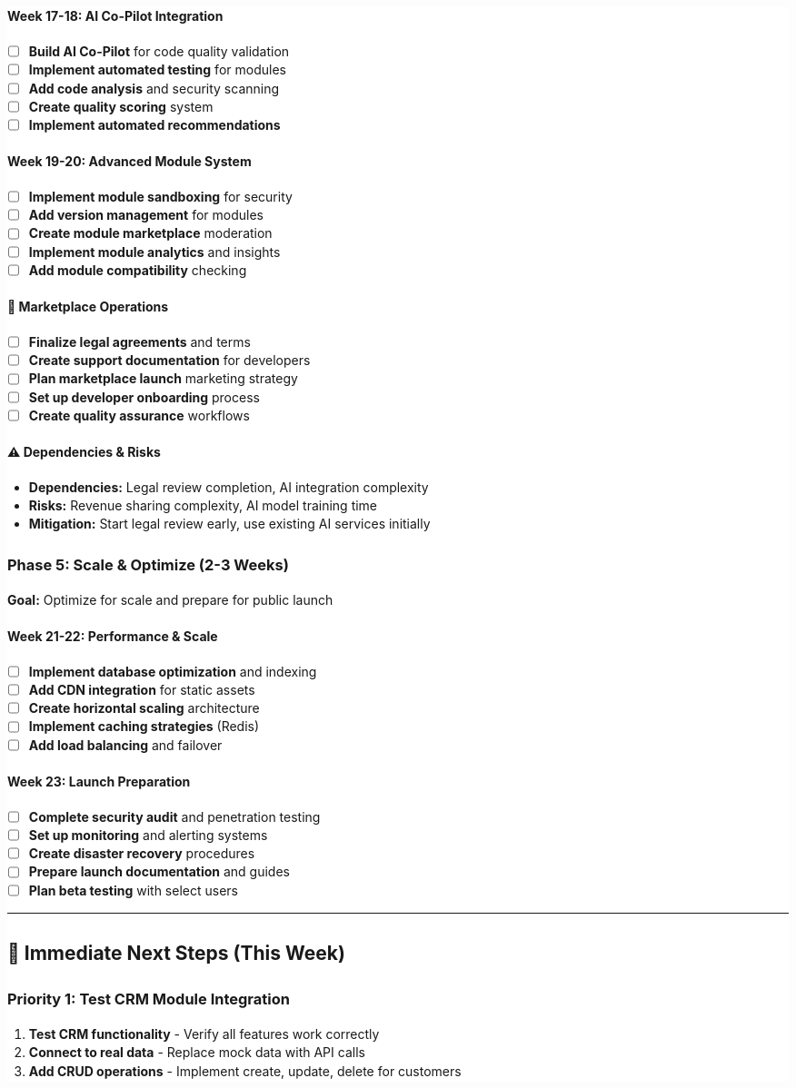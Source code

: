 #### **Week 17-18: AI Co-Pilot Integration**
- [ ] **Build AI Co-Pilot** for code quality validation
- [ ] **Implement automated testing** for modules
- [ ] **Add code analysis** and security scanning
- [ ] **Create quality scoring** system
- [ ] **Implement automated recommendations**

#### **Week 19-20: Advanced Module System**
- [ ] **Implement module sandboxing** for security
- [ ] **Add version management** for modules
- [ ] **Create module marketplace** moderation
- [ ] **Implement module analytics** and insights
- [ ] **Add module compatibility** checking

#### **💼 Marketplace Operations**
- [ ] **Finalize legal agreements** and terms
- [ ] **Create support documentation** for developers
- [ ] **Plan marketplace launch** marketing strategy
- [ ] **Set up developer onboarding** process
- [ ] **Create quality assurance** workflows

#### **⚠️ Dependencies & Risks**
- **Dependencies:** Legal review completion, AI integration complexity
- **Risks:** Revenue sharing complexity, AI model training time
- **Mitigation:** Start legal review early, use existing AI services initially

### **Phase 5: Scale & Optimize (2-3 Weeks)**
**Goal:** Optimize for scale and prepare for public launch

#### **Week 21-22: Performance & Scale**
- [ ] **Implement database optimization** and indexing
- [ ] **Add CDN integration** for static assets
- [ ] **Create horizontal scaling** architecture
- [ ] **Implement caching strategies** (Redis)
- [ ] **Add load balancing** and failover

#### **Week 23: Launch Preparation**
- [ ] **Complete security audit** and penetration testing
- [ ] **Set up monitoring** and alerting systems
- [ ] **Create disaster recovery** procedures
- [ ] **Prepare launch documentation** and guides
- [ ] **Plan beta testing** with select users

---

## 🎯 **Immediate Next Steps (This Week)**

### **Priority 1: Test CRM Module Integration**
1. **Test CRM functionality** - Verify all features work correctly
2. **Connect to real data** - Replace mock data with API calls
3. **Add CRUD operations** - Implement create, update, delete for customers
